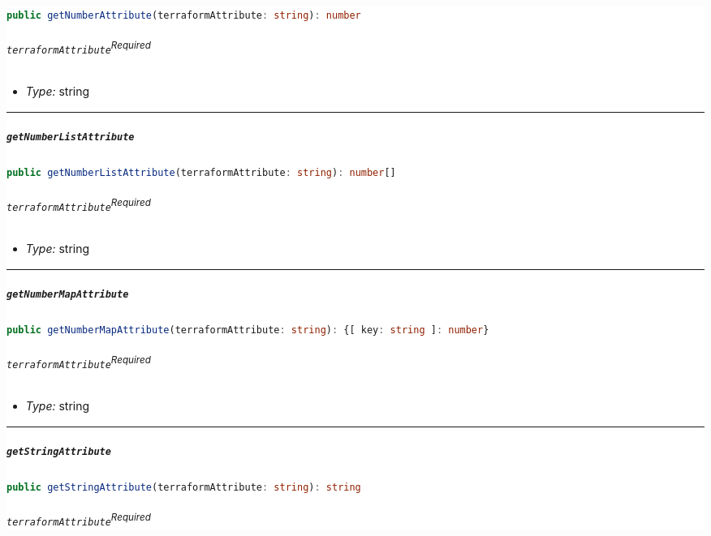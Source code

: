 ```typescript
public getNumberAttribute(terraformAttribute: string): number
```

###### `terraformAttribute`<sup>Required</sup> <a name="terraformAttribute" id="@cdktf/provider-datadog.restrictionPolicy.RestrictionPolicy.getNumberAttribute.parameter.terraformAttribute"></a>

- *Type:* string

---

##### `getNumberListAttribute` <a name="getNumberListAttribute" id="@cdktf/provider-datadog.restrictionPolicy.RestrictionPolicy.getNumberListAttribute"></a>

```typescript
public getNumberListAttribute(terraformAttribute: string): number[]
```

###### `terraformAttribute`<sup>Required</sup> <a name="terraformAttribute" id="@cdktf/provider-datadog.restrictionPolicy.RestrictionPolicy.getNumberListAttribute.parameter.terraformAttribute"></a>

- *Type:* string

---

##### `getNumberMapAttribute` <a name="getNumberMapAttribute" id="@cdktf/provider-datadog.restrictionPolicy.RestrictionPolicy.getNumberMapAttribute"></a>

```typescript
public getNumberMapAttribute(terraformAttribute: string): {[ key: string ]: number}
```

###### `terraformAttribute`<sup>Required</sup> <a name="terraformAttribute" id="@cdktf/provider-datadog.restrictionPolicy.RestrictionPolicy.getNumberMapAttribute.parameter.terraformAttribute"></a>

- *Type:* string

---

##### `getStringAttribute` <a name="getStringAttribute" id="@cdktf/provider-datadog.restrictionPolicy.RestrictionPolicy.getStringAttribute"></a>

```typescript
public getStringAttribute(terraformAttribute: string): string
```

###### `terraformAttribute`<sup>Required</sup> <a name="terraformAttribute" id="@cdktf/provider-datadog.restrictionPolicy.RestrictionPolicy.getStringAttribute.parameter.terraformAttribute"></a>
